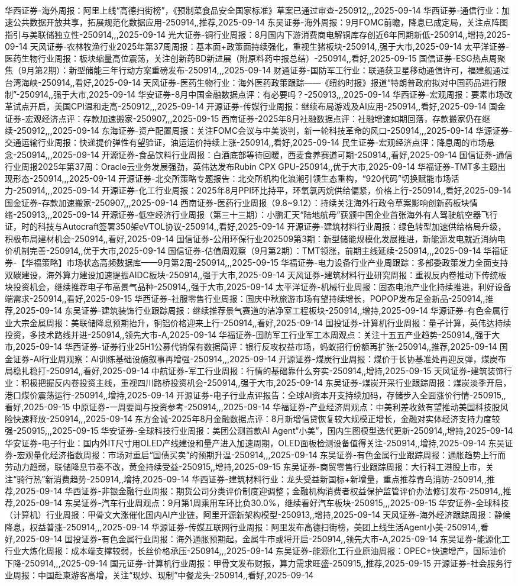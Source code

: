 华西证券-海外周报：阿里上线“高德扫街榜”，《预制菜食品安全国家标准》草案已通过审查-250912,,,2025-09-14
华西证券-通信行业：加速公共数据开放共享，拓展规范化数据应用-250914,,推荐,2025-09-14
东吴证券-海外周报：9月FOMC前瞻，降息已成定局，关注点阵图指引与美联储独立性-250914,,,2025-09-14
光大证券-铜行业周报：8月国内下游消费商电解铜库存创近6年同期新低-250914,,增持,2025-09-14
天风证券-农林牧渔行业2025年第37周周报：基本面+政策面持续强化，重视生猪板块-250914,,强于大市,2025-09-14
太平洋证券-医药生物行业周报：板块缩量高位震荡，关注创新药BD新进展（附原料药中报总结）-250914,,看好,2025-09-15
国信证券-ESG热点周聚焦（9月第2期）：新型储能三年行动方案重磅发布-250914,,,2025-09-14
财通证券-国防军工行业：联通获卫星移动通信许可，福建舰通过台湾海峡-250914,,看好,2025-09-14
天风证券-医药生物行业：海外医药政策跟踪——《纽约时报》报道“特朗普政府拟对中国药品进行限制”-250914,,强于大市,2025-09-14
华安证券-8月中国金融数据点评：有必要吗？-250913,,,2025-09-14
华西证券-宏观周报：要素市场改革试点开启，美国CPI温和走高-250912,,,2025-09-14
开源证券-传媒行业周报：继续布局游戏及AI应用-250914,,看好,2025-09-14
国金证券-宏观经济点评：存款加速搬家-250907,,,2025-09-15
西南证券-2025年8月社融数据点评：社融增速如期回落，存款搬家仍在继续-250912,,,2025-09-14
东海证券-资产配置周报：关注FOMC会议与中美谈判，新一轮科技革命的风口-250914,,,2025-09-14
华源证券-交通运输行业周报：快递提价弹性有望验证，油运运价持续上涨-250914,,看好,2025-09-14
民生证券-宏观经济点评：降息周的市场悬念-250914,,,2025-09-14
开源证券-食品饮料行业周报：白酒底部等待回暖，西麦食养赛道可期-250914,,看好,2025-09-14
国信证券-通信行业周报2025年第37周：Oracle云业务发展强劲，英伟达发布Rubin CPX GPU-250914,,优于大市,2025-09-14
华福证券-TMT多主题出现形态-250914,,,2025-09-14
开源证券-北交所策略专题报告：北交所机构化浪潮引领生态重构，“920代码”切换赋能市场活力-250914,,,2025-09-14
开源证券-化工行业周报：2025年8月PPI环比持平，环氧氯丙烷供给偏紧，价格上行-250914,,看好,2025-09-14
国金证券-存款加速搬家-250907,,,2025-09-14
西南证券-医药行业周报（9.8~9.12）：持续关注海外行政令草案影响创新药板块情绪-250913,,,2025-09-14
开源证券-低空经济行业周报（第三十三期）：小鹏汇天“陆地航母”获颁中国企业首张海外有人驾驶航空器飞行证，时的科技与Autocraft签署350架eVTOL协议-250914,,看好,2025-09-14
开源证券-建筑材料行业周报：绿色转型加速供给格局升级，积极布局建材机会-250914,,看好,2025-09-14
国信证券-公用环保行业202509第3期：新型储能规模化发展推进，新能源发电就近消纳电价机制完善-250914,,优于大市,2025-09-14
国信证券-估值周观察（9月第2期）：TMT领涨，前期主线延续-250914,,,2025-09-14
华福证券-【华福策略】市场状态高频数据库——9月第2周-250914,,,2025-09-15
华福证券-电力设备行业产业周跟踪：多部委政策发力全面支持双碳建设，海外算力建设加速提振AIDC板块-250914,,强于大市,2025-09-14
天风证券-建筑材料行业研究周报：重视反内卷推动下传统板块投资机会，继续推荐电子布高景气品种-250914,,强于大市,2025-09-14
太平洋证券-机械行业周报：固态电池产业化持续推进，利好设备端需求-250914,,看好,2025-09-15
华西证券-社服零售行业周报：国庆中秋旅游市场有望持续增长，POPOP发布足金新品-250914,,推荐,2025-09-14
东吴证券-建筑装饰行业跟踪周报：继续推荐景气赛道的洁净室工程板块-250914,,增持,2025-09-14
华源证券-有色金属行业大宗金属周报：美联储降息预期抬升，铜铝价格迎来上行-250914,,看好,2025-09-14
国投证券-计算机行业周报：量子计算，英伟达持续投资，多技术路线并进-250914,,领先大市-A,2025-09-14
华福证券-国防军工行业军工本周观点：关注十五五产业趋势-250914,,强于大市,2025-09-14
华西证券-证券行业25H1公募代销保有数据简评：银行反攻权益市场，蚂蚁招行份额再扩张-250914,,推荐,2025-09-14
国金证券-AI行业周观察：AI训练基础设施叙事再增强-250914,,,2025-09-14
开源证券-煤炭行业周报：煤价于长协基准处再迎反弹，煤炭布局稳扎稳打-250914,,看好,2025-09-14
中航证券-军工行业周报：行情的基础靠什么夯实-250914,,增持,2025-09-15
天风证券-建筑装饰行业：积极把握反内卷投资主线，重视四川路桥投资机会-250914,,强于大市,2025-09-14
东吴证券-煤炭开采行业跟踪周报：煤炭淡季开启，港口煤价震荡运行-250914,,增持,2025-09-14
开源证券-电子行业点评报告：全球AI资本开支持续加码，存储步入全面涨价行情-250915,,看好,2025-09-15
中原证券-一周要闻与投资参考-250914,,,2025-09-14
华福证券-产业经济周观点：中美利差收敛有望推动美国科技股风险快速释放-250914,,,2025-09-14
东方金诚-2025年8月金融数据点评：8月新增信贷恢复较大规模正增长，金融对实体经济支持力度较强-250915,,,2025-09-15
华安证券-全球科技行业周报：美团公测首款AI Agent“小美”，国内生图模型迭代更新-250914,,增持,2025-09-14
华安证券-电子行业：国内外IT尺寸用OLED产线建设和量产进入加速周期，OLED面板检测设备值得关注-250914,,增持,2025-09-14
东吴证券-宏观量化经济指数周报：市场对重启“国债买卖”的预期升温-250914,,,2025-09-14
东吴证券-有色金属行业跟踪周报：通胀趋势上行而劳动力趋弱，联储降息节奏不改，黄金持续受益-250915,,增持,2025-09-15
东吴证券-商贸零售行业跟踪周报：大行科工港股上市，关注“骑行热”新消费趋势-250914,,增持,2025-09-14
华西证券-建筑材料行业：龙头受益新国标+新增量，重点推荐青鸟消防-250914,,推荐,2025-09-14
华西证券-非银金融行业周报：期货公司分类评价制度迎调整；金融机构消费者权益保护监管评价办法修订发布-250914,,推荐,2025-09-14
东吴证券-汽车行业周观点：9月第1周乘用车环比负30.0%，继续看好汽车板块-250915,,,2025-09-15
华安证券-全球科技（计算机）行业周报：甲骨文大涨催化国内AI产业链，阿里开源新架构模型-250913,,增持,2025-09-14
天风证券-海外经济跟踪周报：静候降息，权益普涨-250914,,,2025-09-14
华源证券-传媒互联网行业周报：阿里发布高德扫街榜，美团上线生活Agent小美-250914,,看好,2025-09-14
国投证券-有色金属行业周报：海外通胀预期起，金属牛市或将开启-250914,,领先大市-A,2025-09-14
东吴证券-能源化工行业大炼化周报：成本端支撑较弱，长丝价格承压-250914,,,2025-09-14
东吴证券-能源化工行业原油周报：OPEC+快速增产，国际油价下降-250914,,,2025-09-14
国元证券-计算机行业周报：甲骨文发布财报，算力需求旺盛-250915,,推荐,2025-09-15
开源证券-社会服务行业周报：中国赴柬游客高增，关注“现炒、现制”中餐龙头-250914,,看好,2025-09-14